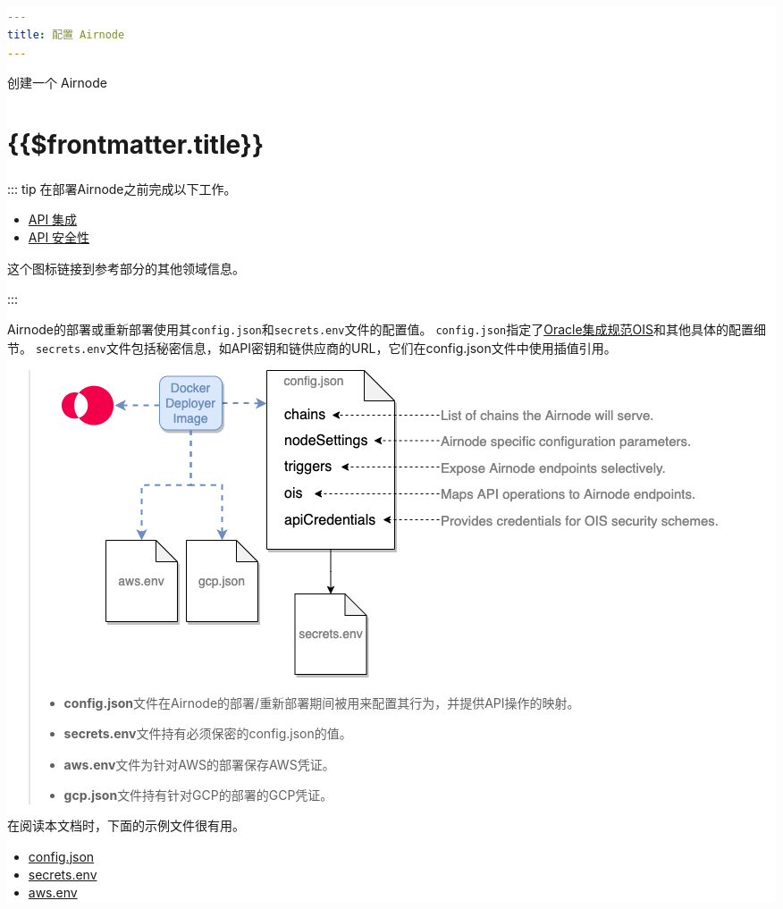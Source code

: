 ```yaml
---
title: 配置 Airnode
---
```


<TitleSpan>创建一个 Airnode</TitleSpan>

# {{$frontmatter.title}}

<VersionWarning/>

<TocHeader /> <TOC class="table-of-contents" :include-level=[2,5] />

::: tip 在部署Airnode之前完成以下工作。

- [API 集成](api-integration.md)
- [API 安全性](api-security.md)

[<InfoBtnGreen/>](../../../reference/deployment-files/config-json.md) 这个图标链接到参考部分的其他领域信息。

:::

Airnode的部署或重新部署使用其`config.json`和`secrets.env`文件的配置值。 `config.json`指定了[Oracle集成规范OIS](/ois/v1.0.0/ois.md)和其他具体的配置细节。 `secrets.env`文件包括秘密信息，如API密钥和链供应商的URL，它们在config.json文件中使用插值引用。

> ![config-json](../../../assets/images/config-json.png)
> 
> - <p class="diagram-line"><b>config.json</b>文件在Airnode的部署/重新部署期间被用来配置其行为，并提供API操作的映射。</p>
> - <p class="diagram-line"><b>secrets.env</b>文件持有必须保密的config.json的值。</p>
> - <p class="diagram-line"><b>aws.env</b>文件为针对AWS的部署保存AWS凭证。</p>
> - <p class="diagram-line"><b>gcp.json</b>文件持有针对GCP的部署的GCP凭证。</p>

在阅读本文档时，下面的示例文件很有用。

- [config.json](../../../reference/examples/config-json.md)
- [secrets.env](../../../reference/examples/secrets-env.md)
- [aws.env](../../../reference/examples/aws-env.md)
